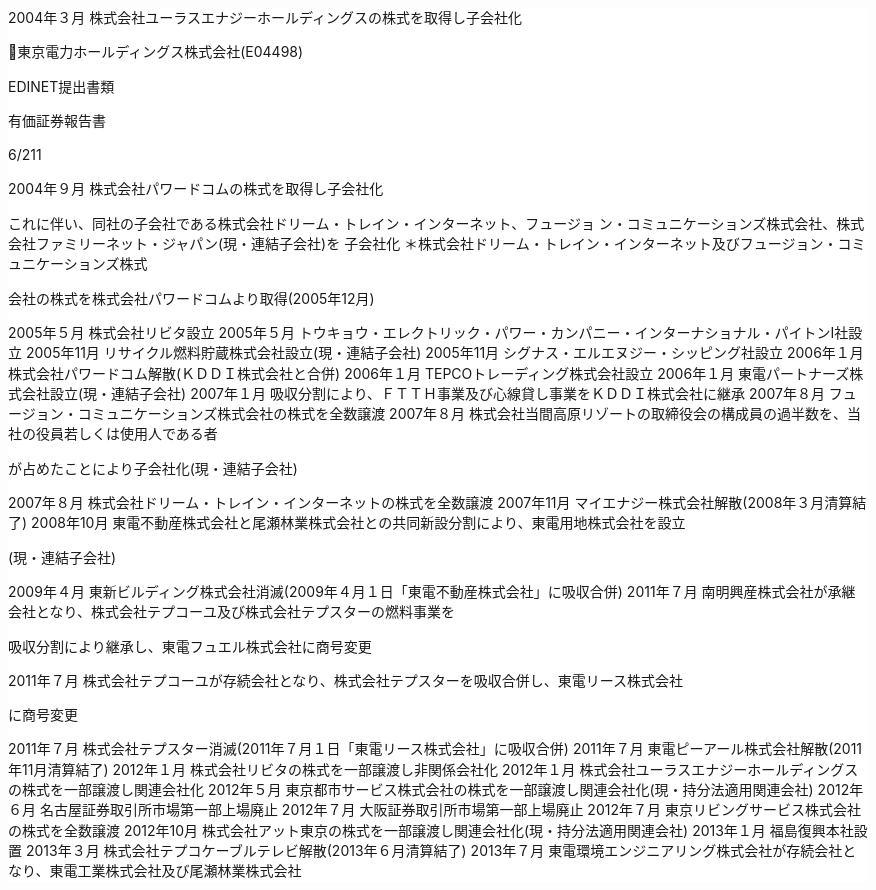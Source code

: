 2004年３月 株式会社ユーラスエナジーホールディングスの株式を取得し子会社化

 
 
 
 
東京電力ホールディングス株式会社(E04498)

EDINET提出書類

有価証券報告書

  6/211

2004年９月 株式会社パワードコムの株式を取得し子会社化

これに伴い、同社の子会社である株式会社ドリーム・トレイン・インターネット、フュージョ
ン・コミュニケーションズ株式会社、株式会社ファミリーネット・ジャパン(現・連結子会社)を
子会社化
＊株式会社ドリーム・トレイン・インターネット及びフュージョン・コミュニケーションズ株式

会社の株式を株式会社パワードコムより取得(2005年12月)

2005年５月 株式会社リビタ設立
2005年５月 トウキョウ・エレクトリック・パワー・カンパニー・インターナショナル・パイトンⅠ社設立
2005年11月 リサイクル燃料貯蔵株式会社設立(現・連結子会社)
2005年11月 シグナス・エルエヌジー・シッピング社設立
2006年１月 株式会社パワードコム解散(ＫＤＤＩ株式会社と合併)
2006年１月 TEPCOトレーディング株式会社設立
2006年１月 東電パートナーズ株式会社設立(現・連結子会社)
2007年１月 吸収分割により、ＦＴＴＨ事業及び心線貸し事業をＫＤＤＩ株式会社に継承
2007年８月 フュージョン・コミュニケーションズ株式会社の株式を全数譲渡
2007年８月 株式会社当間高原リゾートの取締役会の構成員の過半数を、当社の役員若しくは使用人である者

が占めたことにより子会社化(現・連結子会社)

2007年８月 株式会社ドリーム・トレイン・インターネットの株式を全数譲渡
2007年11月 マイエナジー株式会社解散(2008年３月清算結了)
2008年10月 東電不動産株式会社と尾瀬林業株式会社との共同新設分割により、東電用地株式会社を設立

(現・連結子会社)

2009年４月 東新ビルディング株式会社消滅(2009年４月１日「東電不動産株式会社」に吸収合併)
2011年７月 南明興産株式会社が承継会社となり、株式会社テプコーユ及び株式会社テプスターの燃料事業を

吸収分割により継承し、東電フュエル株式会社に商号変更

2011年７月 株式会社テプコーユが存続会社となり、株式会社テプスターを吸収合併し、東電リース株式会社

に商号変更

2011年７月 株式会社テプスター消滅(2011年７月１日「東電リース株式会社」に吸収合併)
2011年７月 東電ピーアール株式会社解散(2011年11月清算結了)
2012年１月 株式会社リビタの株式を一部譲渡し非関係会社化
2012年１月 株式会社ユーラスエナジーホールディングスの株式を一部譲渡し関連会社化
2012年５月 東京都市サービス株式会社の株式を一部譲渡し関連会社化(現・持分法適用関連会社)
2012年６月 名古屋証券取引所市場第一部上場廃止
2012年７月 大阪証券取引所市場第一部上場廃止
2012年７月 東京リビングサービス株式会社の株式を全数譲渡
2012年10月 株式会社アット東京の株式を一部譲渡し関連会社化(現・持分法適用関連会社)
2013年１月 福島復興本社設置
2013年３月 株式会社テプコケーブルテレビ解散(2013年６月清算結了)
2013年７月 東電環境エンジニアリング株式会社が存続会社となり、東電工業株式会社及び尾瀬林業株式会社

